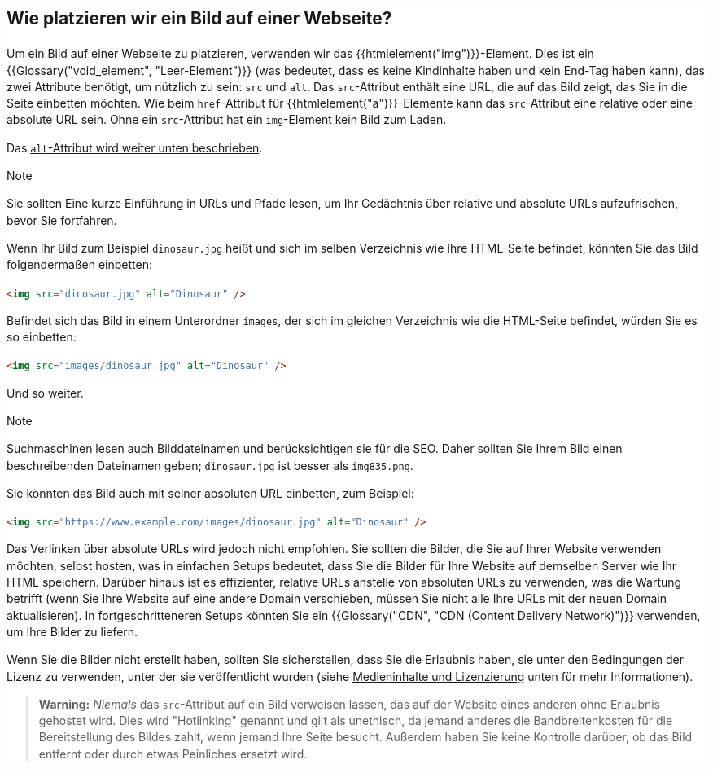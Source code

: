 ## Wie platzieren wir ein Bild auf einer Webseite?

Um ein Bild auf einer Webseite zu platzieren, verwenden wir das {{htmlelement("img")}}-Element. Dies ist ein {{Glossary("void_element", "Leer-Element")}} (was bedeutet, dass es keine Kindinhalte haben und kein End-Tag haben kann), das zwei Attribute benötigt, um nützlich zu sein: `src` und `alt`. Das `src`-Attribut enthält eine URL, die auf das Bild zeigt, das Sie in die Seite einbetten möchten. Wie beim `href`-Attribut für {{htmlelement("a")}}-Elemente kann das `src`-Attribut eine relative oder eine absolute URL sein. Ohne ein `src`-Attribut hat ein `img`-Element kein Bild zum Laden.

Das [`alt`-Attribut wird weiter unten beschrieben](#alternativer_text).

> [!NOTE]
> Sie sollten [Eine kurze Einführung in URLs und Pfade](/de/docs/Learn_web_development/Core/Structuring_content/Creating_links#a_quick_primer_on_urls_and_paths) lesen, um Ihr Gedächtnis über relative und absolute URLs aufzufrischen, bevor Sie fortfahren.

Wenn Ihr Bild zum Beispiel `dinosaur.jpg` heißt und sich im selben Verzeichnis wie Ihre HTML-Seite befindet, könnten Sie das Bild folgendermaßen einbetten:

```html
<img src="dinosaur.jpg" alt="Dinosaur" />
```

Befindet sich das Bild in einem Unterordner `images`, der sich im gleichen Verzeichnis wie die HTML-Seite befindet, würden Sie es so einbetten:

```html
<img src="images/dinosaur.jpg" alt="Dinosaur" />
```

Und so weiter.

> [!NOTE]
> Suchmaschinen lesen auch Bilddateinamen und berücksichtigen sie für die SEO. Daher sollten Sie Ihrem Bild einen beschreibenden Dateinamen geben; `dinosaur.jpg` ist besser als `img835.png`.

Sie könnten das Bild auch mit seiner absoluten URL einbetten, zum Beispiel:

```html
<img src="https://www.example.com/images/dinosaur.jpg" alt="Dinosaur" />
```

Das Verlinken über absolute URLs wird jedoch nicht empfohlen. Sie sollten die Bilder, die Sie auf Ihrer Website verwenden möchten, selbst hosten, was in einfachen Setups bedeutet, dass Sie die Bilder für Ihre Website auf demselben Server wie Ihr HTML speichern. Darüber hinaus ist es effizienter, relative URLs anstelle von absoluten URLs zu verwenden, was die Wartung betrifft (wenn Sie Ihre Website auf eine andere Domain verschieben, müssen Sie nicht alle Ihre URLs mit der neuen Domain aktualisieren). In fortgeschritteneren Setups könnten Sie ein {{Glossary("CDN", "CDN (Content Delivery Network)")}} verwenden, um Ihre Bilder zu liefern.

Wenn Sie die Bilder nicht erstellt haben, sollten Sie sicherstellen, dass Sie die Erlaubnis haben, sie unter den Bedingungen der Lizenz zu verwenden, unter der sie veröffentlicht wurden (siehe [Medieninhalte und Lizenzierung](#medieninhalte_und_lizenzierung) unten für mehr Informationen).

> **Warning:** _Niemals_ das `src`-Attribut auf ein Bild verweisen lassen, das auf der Website eines anderen ohne Erlaubnis gehostet wird. Dies wird "Hotlinking" genannt und gilt als unethisch, da jemand anderes die Bandbreitenkosten für die Bereitstellung des Bildes zahlt, wenn jemand Ihre Seite besucht. Außerdem haben Sie keine Kontrolle darüber, ob das Bild entfernt oder durch etwas Peinliches ersetzt wird.
